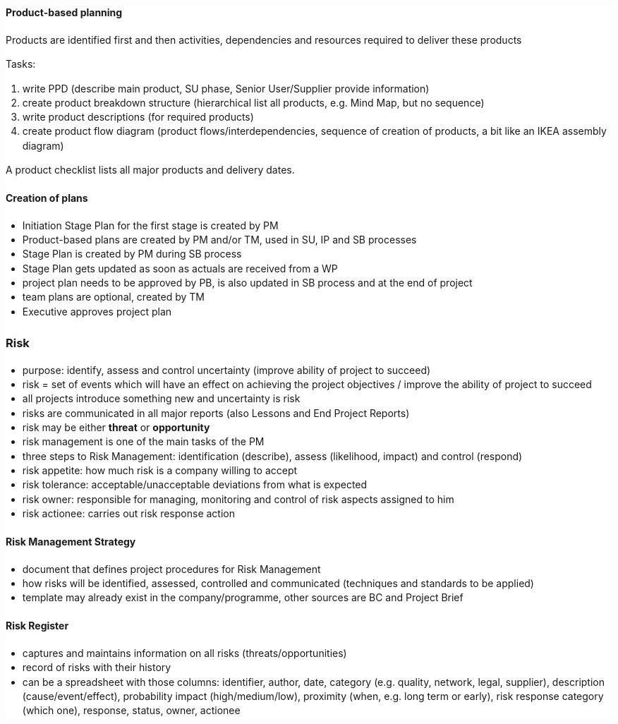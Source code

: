 
#### Product-based planning ####
Products are identified first and then activities, dependencies and resources required to deliver these products

Tasks:

1. write PPD (describe main product, SU phase, Senior User/Supplier provide information)
2. create product breakdown structure (hierarchical list all products, e.g. Mind Map, but no sequence)
3. write product descriptions (for required products)
4. create product flow diagram (product flows/interdependencies, sequence of creation of products, a bit like an IKEA assembly diagram)

A product checklist lists all major products and delivery dates.

#### Creation of plans ####
- Initiation Stage Plan for the first stage is created by PM
- Product-based plans are created by PM and/or TM, used in SU, IP and SB processes
- Stage Plan is created by PM during SB process
- Stage Plan gets updated as soon as actuals are received from a WP
- project plan needs to be approved by PB, is also updated in SB process and at the end of project
- team plans are optional, created by TM
- Executive approves project plan

### Risk ###
- purpose: identify, assess and control uncertainty (improve ability of project to succeed)
- risk = set of events which will have an effect on achieving the project objectives / improve the ability of project to succeed
- all projects introduce something new and uncertainty is risk
- risks are communicated in all major reports (also Lessons and End Project Reports)
- risk may be either **threat** or **opportunity**
- risk management is one of the main tasks of the PM
- three steps to Risk Management: identification (describe), assess (likelihood, impact) and control (respond)
- risk appetite: how much risk is a company willing to accept
- risk tolerance: acceptable/unacceptable deviations from what is expected
- risk owner: responsible for managing, monitoring and control of risk aspects assigned to him
- risk actionee: carries out risk response action

#### Risk Management Strategy ####
- document that defines project procedures for Risk Management
- how risks will be identified, assessed, controlled and communicated (techniques and standards to be applied)
- template may already exist in the company/programme, other sources are BC and Project Brief

#### Risk Register ####
- captures and maintains information on all risks (threats/opportunities)
- record of risks with their history
- can be a spreadsheet with those columns: identifier, author, date, category (e.g. quality, network, legal, supplier), description (cause/event/effect), probability impact (high/medium/low), proximity (when, e.g. long term or early), risk response category (which one), response, status, owner, actionee
